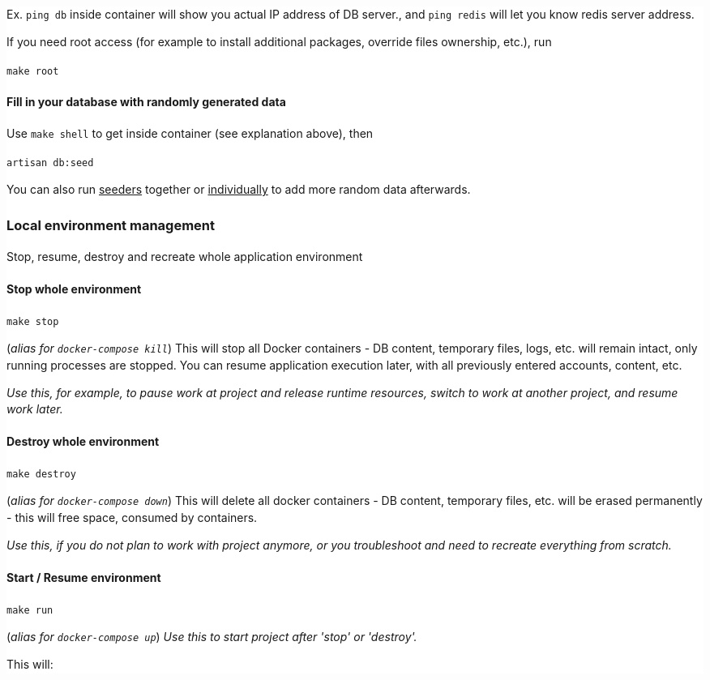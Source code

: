 Ex. ```ping db``` inside container will show you actual IP address of DB server.,
and ```ping redis``` will let you know redis server address.

If you need root access (for example to install additional packages,
override files ownership, etc.),
run

```
make root
```

#### Fill in your database with randomly generated data

Use ```make shell``` to get inside container (see explanation above), then
```
artisan db:seed
```
You can also run [seeders](https://laravel.com/docs/seeding) together or
[individually](https://laravel.com/docs/seeding#running-seeders)
to add more random data afterwards.

### Local environment management
Stop, resume, destroy and recreate whole application environment

#### Stop whole environment
```
make stop
```
(*alias for ```docker-compose kill```*)
This will stop all Docker containers - DB content, temporary files,
logs, etc. will remain intact, only running processes are stopped.
You can resume application execution later, with all previously entered
accounts, content, etc.

*Use this, for example, to pause work at project and release runtime resources,
 switch to work at another project, and resume work later.*

#### Destroy whole environment
```
make destroy
```
(*alias for ```docker-compose down```*)
This will delete all docker containers - DB content, temporary files, etc.
will be erased permanently - this will free space, consumed by containers.

*Use this, if you do not plan to work with project anymore,
or you troubleshoot and need to recreate everything from scratch.*

#### Start / Resume environment
```
make run
```
(*alias for ```docker-compose up```*)
*Use this to start project after 'stop' or 'destroy'.*

This will:
